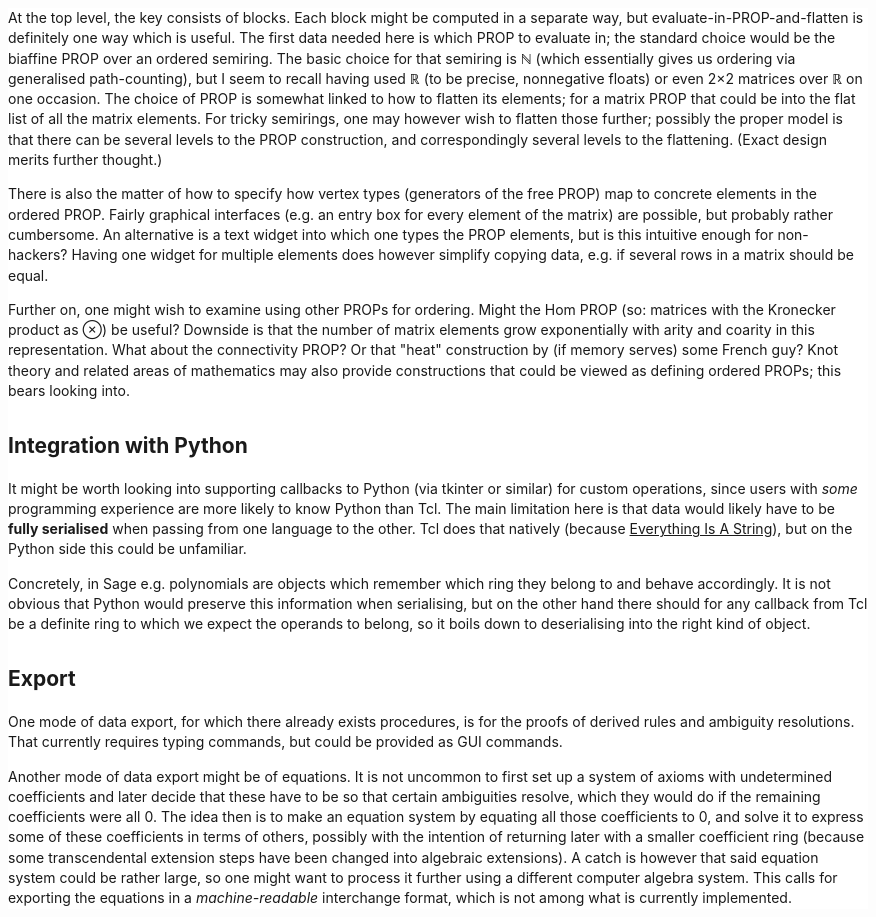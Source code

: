 At the top level, the key consists of blocks. Each block might be computed in a separate way, but evaluate-in-PROP-and-flatten is definitely one way which is useful. The first data needed here is which PROP to evaluate in; the standard choice would be the biaffine PROP over an ordered semiring. The basic choice for that semiring is ℕ (which essentially gives us ordering via generalised path-counting), but I seem to recall having used ℝ (to be precise, nonnegative floats) or even 2×2 matrices over ℝ on one occasion. The choice of PROP is somewhat linked to how to flatten its elements; for a matrix PROP that could be into the flat list of all the matrix elements. For tricky semirings, one may however wish to flatten those further; possibly the proper model is that there can be several levels to the PROP construction, and correspondingly several levels to the flattening. (Exact design merits further thought.)

There is also the matter of how to specify how vertex types (generators of the free PROP) map to concrete elements in the ordered PROP. Fairly graphical interfaces (e.g. an entry box for every element of the matrix) are possible, but probably rather cumbersome. An alternative is a text widget into which one types the PROP elements, but is this intuitive enough for non-hackers? Having one widget for multiple elements does however simplify copying data, e.g. if several rows in a matrix should be equal.

Further on, one might wish to examine using other PROPs for ordering. Might the Hom PROP (so: matrices with the Kronecker product as ⊗) be useful? Downside is that the number of matrix elements grow exponentially with arity and coarity in this representation. What about the connectivity PROP? Or that "heat" construction by (if memory serves) some French guy? Knot theory and related areas of mathematics may also provide constructions that could be viewed as defining ordered PROPs; this bears looking into.


Integration with Python
-----------------------

It might be worth looking into supporting callbacks to Python (via tkinter or similar) for custom operations, since users with *some* programming experience are more likely to know Python than Tcl. The main limitation here is that data would likely have to be **fully serialised** when passing from one language to the other. Tcl does that natively (because [Everything Is A String](https://wiki.tcl-lang.org/page/everything+is+a+string)), but on the Python side this could be unfamiliar.

Concretely, in Sage e.g. polynomials are objects which remember which ring they belong to and behave accordingly. It is not obvious that Python would preserve this information when serialising, but on the other hand there should for any callback from Tcl be a definite ring to which we expect the operands to belong, so it boils down to deserialising into the right kind of object.


Export
------

One mode of data export, for which there already exists procedures, is for the proofs of derived rules and ambiguity resolutions. That currently requires typing commands, but could be provided as GUI commands.

Another mode of data export might be of equations. It is not uncommon to first set up a system of axioms with undetermined coefficients and later decide that these have to be so that certain ambiguities resolve, which they would do if the remaining coefficients were all 0. The idea then is to make an equation system by equating all those coefficients to 0, and solve it to express some of these coefficients in terms of others, possibly with the intention of returning later with a smaller coefficient ring (because some transcendental extension steps have been changed into algebraic extensions). A catch is however that said equation system could be rather large, so one might want to process it further using a different computer algebra system. This calls for exporting the equations in a *machine-readable* interchange format, which is not among what is currently implemented.
